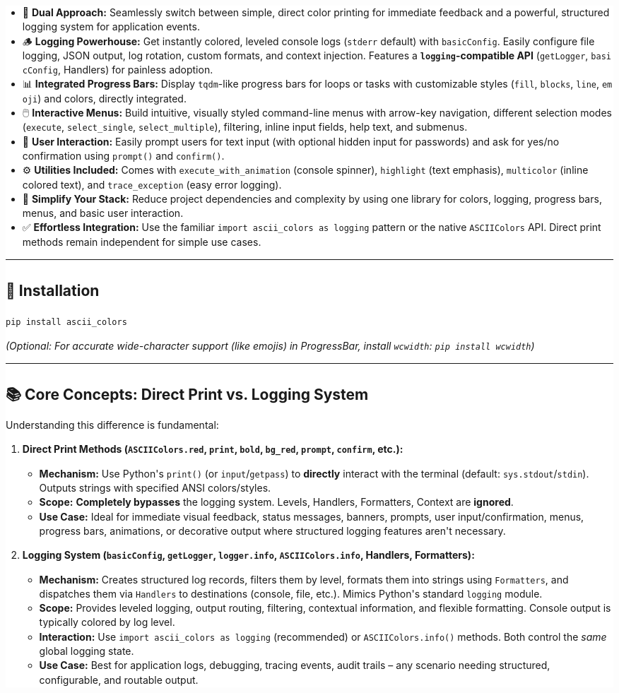 *   🎨 **Dual Approach:** Seamlessly switch between simple, direct color printing for immediate feedback and a powerful, structured logging system for application events.
*   🪵 **Logging Powerhouse:** Get instantly colored, leveled console logs (`stderr` default) with `basicConfig`. Easily configure file logging, JSON output, log rotation, custom formats, and context injection. Features a **`logging`-compatible API** (`getLogger`, `basicConfig`, Handlers) for painless adoption.
*   📊 **Integrated Progress Bars:** Display `tqdm`-like progress bars for loops or tasks with customizable styles (`fill`, `blocks`, `line`, `emoji`) and colors, directly integrated.
*   🖱️ **Interactive Menus:** Build intuitive, visually styled command-line menus with arrow-key navigation, different selection modes (`execute`, `select_single`, `select_multiple`), filtering, inline input fields, help text, and submenus.
*   🤝 **User Interaction:** Easily prompt users for text input (with optional hidden input for passwords) and ask for yes/no confirmation using `prompt()` and `confirm()`.
*   ⚙️ **Utilities Included:** Comes with `execute_with_animation` (console spinner), `highlight` (text emphasis), `multicolor` (inline colored text), and `trace_exception` (easy error logging).
*   🚀 **Simplify Your Stack:** Reduce project dependencies and complexity by using one library for colors, logging, progress bars, menus, and basic user interaction.
*   ✅ **Effortless Integration:** Use the familiar `import ascii_colors as logging` pattern or the native `ASCIIColors` API. Direct print methods remain independent for simple use cases.

---

## 🚀 Installation

```bash
pip install ascii_colors
```
*(Optional: For accurate wide-character support (like emojis) in ProgressBar, install `wcwidth`: `pip install wcwidth`)*

---

## 📚 Core Concepts: Direct Print vs. Logging System

Understanding this difference is fundamental:

1.  **Direct Print Methods (`ASCIIColors.red`, `print`, `bold`, `bg_red`, `prompt`, `confirm`, etc.):**
    *   **Mechanism:** Use Python's `print()` (or `input`/`getpass`) to **directly** interact with the terminal (default: `sys.stdout`/`stdin`). Outputs strings with specified ANSI colors/styles.
    *   **Scope:** **Completely bypasses** the logging system. Levels, Handlers, Formatters, Context are **ignored**.
    *   **Use Case:** Ideal for immediate visual feedback, status messages, banners, prompts, user input/confirmation, menus, progress bars, animations, or decorative output where structured logging features aren't necessary.

2.  **Logging System (`basicConfig`, `getLogger`, `logger.info`, `ASCIIColors.info`, Handlers, Formatters):**
    *   **Mechanism:** Creates structured log records, filters them by level, formats them into strings using `Formatters`, and dispatches them via `Handlers` to destinations (console, file, etc.). Mimics Python's standard `logging` module.
    *   **Scope:** Provides leveled logging, output routing, filtering, contextual information, and flexible formatting. Console output is typically colored by log level.
    *   **Interaction:** Use `import ascii_colors as logging` (recommended) or `ASCIIColors.info()` methods. Both control the *same* global logging state.
    *   **Use Case:** Best for application logs, debugging, tracing events, audit trails – any scenario needing structured, configurable, and routable output.
